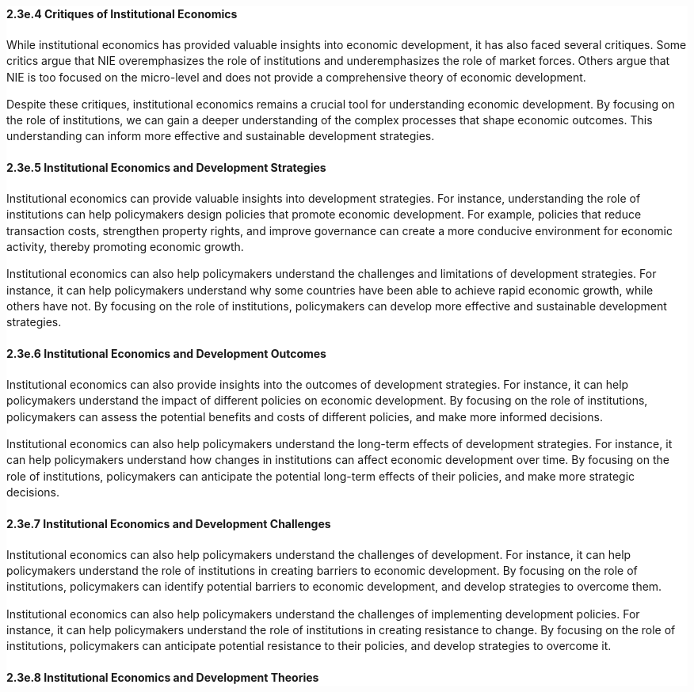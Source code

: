 #### 2.3e.4 Critiques of Institutional Economics

While institutional economics has provided valuable insights into economic development, it has also faced several critiques. Some critics argue that NIE overemphasizes the role of institutions and underemphasizes the role of market forces. Others argue that NIE is too focused on the micro-level and does not provide a comprehensive theory of economic development.

Despite these critiques, institutional economics remains a crucial tool for understanding economic development. By focusing on the role of institutions, we can gain a deeper understanding of the complex processes that shape economic outcomes. This understanding can inform more effective and sustainable development strategies.

#### 2.3e.5 Institutional Economics and Development Strategies

Institutional economics can provide valuable insights into development strategies. For instance, understanding the role of institutions can help policymakers design policies that promote economic development. For example, policies that reduce transaction costs, strengthen property rights, and improve governance can create a more conducive environment for economic activity, thereby promoting economic growth.

Institutional economics can also help policymakers understand the challenges and limitations of development strategies. For instance, it can help policymakers understand why some countries have been able to achieve rapid economic growth, while others have not. By focusing on the role of institutions, policymakers can develop more effective and sustainable development strategies.

#### 2.3e.6 Institutional Economics and Development Outcomes

Institutional economics can also provide insights into the outcomes of development strategies. For instance, it can help policymakers understand the impact of different policies on economic development. By focusing on the role of institutions, policymakers can assess the potential benefits and costs of different policies, and make more informed decisions.

Institutional economics can also help policymakers understand the long-term effects of development strategies. For instance, it can help policymakers understand how changes in institutions can affect economic development over time. By focusing on the role of institutions, policymakers can anticipate the potential long-term effects of their policies, and make more strategic decisions.

#### 2.3e.7 Institutional Economics and Development Challenges

Institutional economics can also help policymakers understand the challenges of development. For instance, it can help policymakers understand the role of institutions in creating barriers to economic development. By focusing on the role of institutions, policymakers can identify potential barriers to economic development, and develop strategies to overcome them.

Institutional economics can also help policymakers understand the challenges of implementing development policies. For instance, it can help policymakers understand the role of institutions in creating resistance to change. By focusing on the role of institutions, policymakers can anticipate potential resistance to their policies, and develop strategies to overcome it.

#### 2.3e.8 Institutional Economics and Development Theories

